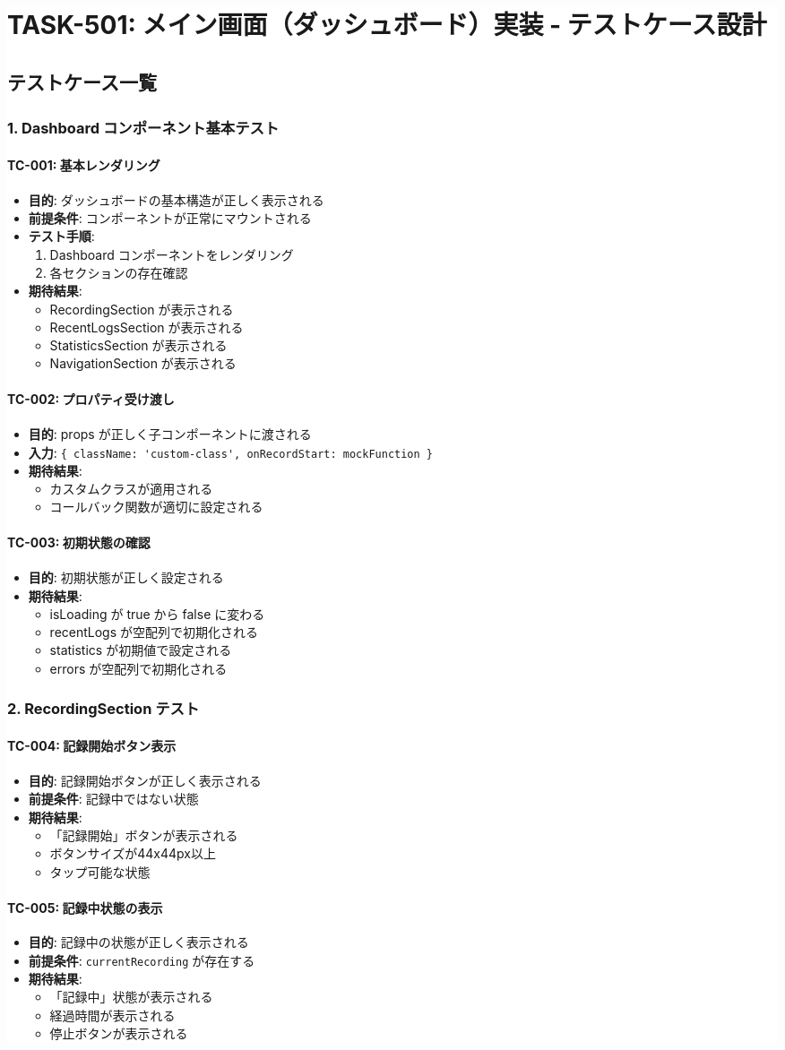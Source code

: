 # TASK-501: メイン画面（ダッシュボード）実装 - テストケース設計

## テストケース一覧

### 1. Dashboard コンポーネント基本テスト

#### TC-001: 基本レンダリング
- **目的**: ダッシュボードの基本構造が正しく表示される
- **前提条件**: コンポーネントが正常にマウントされる
- **テスト手順**:
  1. Dashboard コンポーネントをレンダリング
  2. 各セクションの存在確認
- **期待結果**:
  - RecordingSection が表示される
  - RecentLogsSection が表示される
  - StatisticsSection が表示される
  - NavigationSection が表示される

#### TC-002: プロパティ受け渡し
- **目的**: props が正しく子コンポーネントに渡される
- **入力**: `{ className: 'custom-class', onRecordStart: mockFunction }`
- **期待結果**:
  - カスタムクラスが適用される
  - コールバック関数が適切に設定される

#### TC-003: 初期状態の確認
- **目的**: 初期状態が正しく設定される
- **期待結果**:
  - isLoading が true から false に変わる
  - recentLogs が空配列で初期化される
  - statistics が初期値で設定される
  - errors が空配列で初期化される

### 2. RecordingSection テスト

#### TC-004: 記録開始ボタン表示
- **目的**: 記録開始ボタンが正しく表示される
- **前提条件**: 記録中ではない状態
- **期待結果**:
  - 「記録開始」ボタンが表示される
  - ボタンサイズが44x44px以上
  - タップ可能な状態

#### TC-005: 記録中状態の表示
- **目的**: 記録中の状態が正しく表示される
- **前提条件**: `currentRecording` が存在する
- **期待結果**:
  - 「記録中」状態が表示される
  - 経過時間が表示される
  - 停止ボタンが表示される
